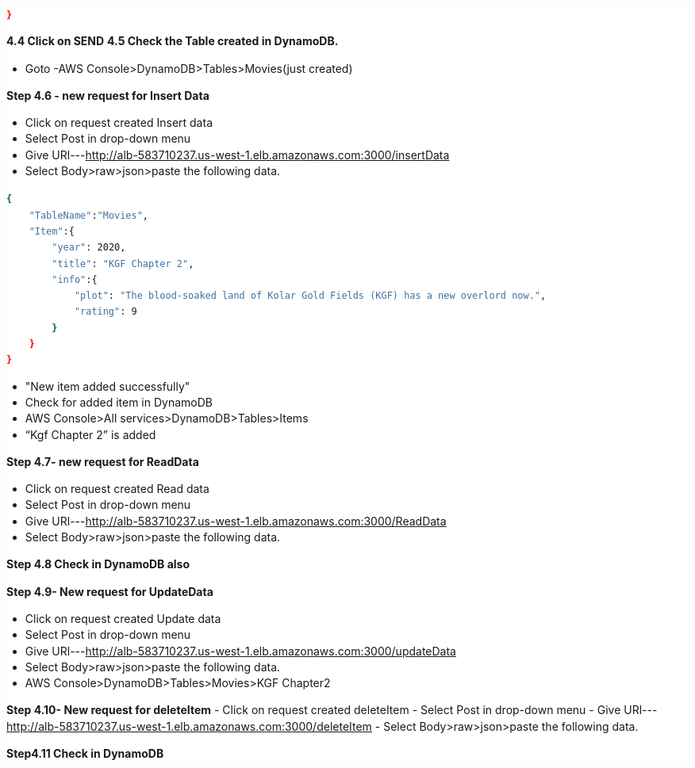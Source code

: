 ```sh
}
```
  
**4.4 Click on SEND**
**4.5 Check the Table created in DynamoDB.** 
- Goto -AWS Console>DynamoDB>Tables>Movies(just created)

**Step 4.6 - new request for Insert Data** 
- Click on request created Insert data
- Select Post in drop-down menu
- Give URl---http://alb-583710237.us-west-1.elb.amazonaws.com:3000/insertData
- Select Body>raw>json>paste the following data.
```sh
{
    "TableName":"Movies",
    "Item":{
        "year": 2020,
        "title": "KGF Chapter 2",
        "info":{
            "plot": "The blood-soaked land of Kolar Gold Fields (KGF) has a new overlord now.",
            "rating": 9
        }
    }
}
```
- "New item added successfully"
- Check for added item in DynamoDB
- AWS Console>All services>DynamoDB>Tables>Items
- “Kgf Chapter 2” is added

**Step 4.7- new request for ReadData** 
- Click on request created Read data
- Select Post in drop-down menu
- Give URl---http://alb-583710237.us-west-1.elb.amazonaws.com:3000/ReadData
- Select Body>raw>json>paste the following data.

**Step 4.8 Check in DynamoDB also**


**Step 4.9- New request for UpdateData**
- Click on request created Update data
- Select Post in drop-down menu
- Give URl---http://alb-583710237.us-west-1.elb.amazonaws.com:3000/updateData
- Select Body>raw>json>paste the following data.
 - AWS Console>DynamoDB>Tables>Movies>KGF Chapter2

**Step 4.10- New request for deleteItem**
                - Click on request created deleteItem
                - Select Post in drop-down menu
                - Give URl---http://alb-583710237.us-west-1.elb.amazonaws.com:3000/deleteItem
                - Select Body>raw>json>paste the following data.


**Step4.11 Check in DynamoDB**
